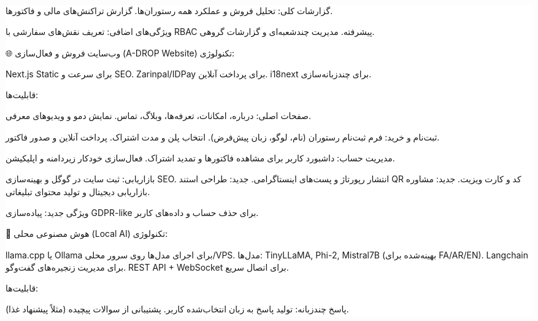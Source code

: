 
گزارشات کلی:
تحلیل فروش و عملکرد همه رستوران‌ها.
گزارش تراکنش‌های مالی و فاکتورها.


ویژگی‌های اضافی:
تعریف نقش‌های سفارشی با RBAC پیشرفته.
مدیریت چندشعبه‌ای و گزارشات گروهی.




🌐 وب‌سایت فروش و فعال‌سازی (A-DROP Website)
تکنولوژی:

Next.js Static برای سرعت و SEO.
Zarinpal/IDPay برای پرداخت آنلاین.
i18next برای چندزبانه‌سازی.

قابلیت‌ها:

صفحات اصلی:
درباره، امکانات، تعرفه‌ها، وبلاگ، تماس.
نمایش دمو و ویدیوهای معرفی.


ثبت‌نام و خرید:
فرم ثبت‌نام رستوران (نام، لوگو، زبان پیش‌فرض).
انتخاب پلن و مدت اشتراک.
پرداخت آنلاین و صدور فاکتور.


مدیریت حساب:
داشبورد کاربر برای مشاهده فاکتورها و تمدید اشتراک.
فعال‌سازی خودکار زیردامنه و اپلیکیشن.


بازاریابی:
ثبت سایت در گوگل و بهینه‌سازی SEO.
انتشار رپورتاژ و پست‌های اینستاگرامی.
جدید: طراحی استند QR کد و کارت ویزیت.
جدید: مشاوره بازاریابی دیجیتال و تولید محتوای تبلیغاتی.


ویژگی جدید: پیاده‌سازی GDPR-like برای حذف حساب و داده‌های کاربر.


🤖 هوش مصنوعی محلی (Local AI)
تکنولوژی:

llama.cpp یا Ollama برای اجرای مدل‌ها روی سرور محلی/VPS.
مدل‌ها: TinyLLaMA, Phi-2, Mistral7B (بهینه‌شده برای FA/AR/EN).
Langchain برای مدیریت زنجیره‌های گفت‌وگو.
REST API + WebSocket برای اتصال سریع.

قابلیت‌ها:

پاسخ چندزبانه:
تولید پاسخ به زبان انتخاب‌شده کاربر.
پشتیبانی از سوالات پیچیده (مثلاً پیشنهاد غذا).
